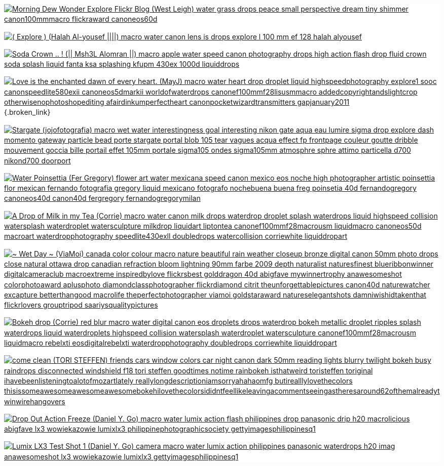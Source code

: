 [![Morning Dew Wonder *Explore* *Flickr Blog* (West Leigh) water grass drops peace small perspective dream tiny shimmer canon100mmmacro flickraward canoneos60d][38]][39]

[![    ( Explore ) (Halah Al-yousef ||||) macro water canon lens is drops explore l 100 mm ef 128    halah              alyousef   ][40]][41]

[![Soda Crown .. ! (|| Msh3L Alomran ||) macro apple water speed canon photography drops high action flash drop fluid crown soda splash liquid fanta ksa splashing   kfupm  430ex              1000d liquiddrops  ][42]][43]

[![Love is the enchanted dawn of every heart. (MayJ) macro water heart drop droplet liquid highspeedphotography explore1 sooc canonspeedlite580exii canoneos5dmarkii worldofwaterdrops canonef100mmf28lisusmmacro addedcopyrightandslightcrop otherwisenophotoshopediting afairdinkumperfectheart canonpocketwizardtransmitters gapjanuary2011][44]][45]{.broken_link}

[![Stargate (jojofotografia) macro wet water interestingness goal interesting nikon gate aqua eau lumire sigma drop explore dash momento gateway particle bead porte stargate portal blob 105 tear vagues acqua effect fp frontpage couleur goutte dribble mouvement goccia bille portail effet 105mm portale sigma105 ondes sigma105mm atmosphre sphre attimo particella d700 nikond700 doorport][46]][47]

[![Water Poinsettia (Fer Gregory) flower art water mexicana speed canon mexico eos noche high photographer artistic poinsettia flor mexican fernando fotografia gregory liquid mexicano fotografo nochebuena buena freg poinsetia 40d fernandogregory canoneos40d canon40d fergregory fernandogregorymilan][48]][49]

[![A Drop of Milk in my Tea (*Corrie*) macro water canon milk drops waterdrop droplet splash waterdrops liquid highspeed collision watersplash waterdroplet watersculpture milkdrop liquidart liptontea canonef100mmf28macrousm liquidmacro canoneos50d macroart waterdropphotography speedlite430exll doubledrops watercollision corriewhite liquiddropart][50]][51]

[![~ Wet Day ~ (ViaMoi) canada color colour macro nature beautiful rain weather closeup bronze digital canon 50mm photo drops close natural ottawa drop canadian refraction bloom lightning 90mm farbe 2009 depth naturalist naturesfinest blueribbonwinner digitalcameraclub macroextreme inspiredbylove flickrsbest golddragon 40d abigfave mywinnertrophy anawesomeshot colorphotoaward aplusphoto diamondclassphotographer flickrdiamond citrit theunforgettablepictures canon40d naturewatcher excapture betterthangood macrolife theperfectphotographer viamoi goldstaraward natureselegantshots damniwishidtakenthat flickrlovers grouptripod saariysqualitypictures][52]][53]

[![Bokeh drop (*Corrie*) red blur macro water digital canon eos droplets drops waterdrop bokeh metallic droplet ripples splash waterdrops liquid waterdroplets highspeed collision watersplash waterdroplet watersculpture canonef100mmf28macrousm liquidmacro rebelxti eosdigitalrebelxti waterdropphotography doubledrops corriewhite liquiddropart][54]][55]

[![come clean (TORI STEFFEN) friends cars window colors car night canon dark 50mm reading lights blurry twilight bokeh busy raindrops disconnected windshield f18 tori steffen goodtimes notime rainbokeh isthatweird toristeffen toriginal ihavebeenlisteningtoalotofmozartlately reallylongdescriptioniamsorryahahaomfg butirealllylovethecolors thisissomeawesomeawesomeawesomebokehilovethecolorsididntfeellikeleavingacommentseeingastheresaround62ofthemalreadytwinwirehangovers][56]][57]

[![Drop Out Action Freeze (Daniel Y. Go) macro water lumix action flash philippines drop panasonic drip h20 macrolicious abigfave lx3 wowiekazowie lumixlx3 philippinephotographicsociety gettyimagesphilippinesq1][58]][59]

[![Lumix LX3 Test Shot 1 (Daniel Y. Go) camera macro water lumix action philippines panasonic waterdrops h20 imag anawesomeshot lx3 wowiekazowie lumixlx3 gettyimagesphilippinesq1][60]][61]


 [1]: https://www.murekkep.org/fotograf "fotoğraf"
 [2]: https://farm8.static.flickr.com/7153/6559146603_7fd92cd68f.jpg "Cold water (Sergio Heads) light espaa sun sunlight color verde luz sol nature water valencia beautiful sergio photoshop canon eos 50mm lights luces spain agua shoes flickr bokeh young wave heads reflejo contraste tones da ola zapatillas zapatilla enfoque tonos canonef50mm18 canoneos1000d photoshopcs5 sergioheads sergioheadsphotography sergioheadsflickr"
 [3]: https://www.flickr.com/photos/54566106@N08/6559146603
 [4]: https://farm7.static.flickr.com/6128/5930393269_3072654668.jpg "To see a rainbow in a drop of water (kees straver (will be back online soon friends)) pink blue red sky orange holland color macro green art fall water colors dutch amsterdam yellow canon fun eos frozen rainbow europa europe purple action withe nederland thenetherlands drop h2o piece sponge 5dmarkii keesstraver"
 [5]: https://www.flickr.com/photos/21020878@N04/5930393269
 [6]: https://farm5.static.flickr.com/4130/5209560870_049104687d.jpg "[EXPLORED FRONT PAGE] ( Anoud Abdullah AlHabib) pink macro water drops nikon all super right explore 60mm frontpage reserved d90 fuces"
 [7]: https://www.flickr.com/photos/40223004@N05/5209560870
 [8]: https://farm3.static.flickr.com/2676/4133486979_b88c5f153f.jpg "When lifes problems seem overwhelming, look around and see what other people are coping with. (MayJ) flowers roses macro water garden photography spring bokeh drop explore refraction droplet waterdrops frontpage canonextensiontubeef25ii canonef100mmf28lusm canoneos5dmarkii bokehwednesday whisperywhitewednesday"
 [9]: https://www.flickr.com/photos/7607347@N08/4133486979
 [10]: https://farm3.static.flickr.com/2515/3798512502_b50c72c6da.jpg "H2OBomb (Mattia Valerio_) red orange abstract motion black green water speed frozen droplets drops shoot pin blu balloon explosion floating pop spray h2o clean prick suspended burst splash float bomb acqua rosso explode isolated strobe shootout expand palloncino 105mm colpo esplosione 105micro 105nikon abigfave"
 [11]: https://farm4.static.flickr.com/3259/2913513018_893d4a61c2.jpg "Eruption (Cygnus~X1 - Visions by Sorenson) desktop blue autumn windows wallpaper macro water canon waterdrop artistic background widescreen drop linux vista splash 2008 shimmer 1920x1200 1610 onblue 1440x900 wonderworld kindofblue 1680x1050 cotcmostinteresting 50d 1280x800 flickrcolour mywinners platinumphoto views25000 cmwdblue theperfectphotographer waterdropartists damniwishidtakenthat craigsorenson 20081004190442"
 [12]: https://www.flickr.com/photos/28586949@N06/2913513018
 [13]: https://farm4.static.flickr.com/3107/2910146066_9d59e4f782.jpg "Crowns of Fire (_davidh_) macro reflection water waterdrop australia victoria drop double explore crown 2008 doublecrown mywinners abigfave canoneos400d tamron90mmf2 platinumphoto ysplix theunforgettablepictures canon580exiiflash rubyphotographer hawaalrayyanfav 100commentgroup creattivit"
 [14]: https://www.flickr.com/photos/24912155@N07/2910146066
 [15]: https://farm4.static.flickr.com/3015/2547772941_67085d0a12.jpg "Pontal de Maracape - Porto de Galinhas (Omar Junior) blue sky reflection verde green praia water yellow azul brasil reflections landscape geotagged surf foto pentax photos d paisagem amarelo porto photographs grama fotos junior beaches recife arvore omar ist turismo rvore reflexo cavalo ceu pousada pernambuco pontal praias playas pentaxistd marinho portodegalinhas jangada galinhas muroalto brancas macara coqueirais manguezal maracaipe maracape ipojuca pontaldemaracape surfpoint pontaldomaracape xalesdemaracaipe portodegalinhaspernambucobrasil pousadabrisas geo:lat=8518127 geo:lon=35005875"
 [16]: https://www.flickr.com/photos/73142782@N00/2547772941
 [17]: https://farm3.static.flickr.com/2178/2124572679_a0b4841b96.jpg "Nature's Gifts (smkybear) fab macro nature water weed bravo northcarolina sparkle decorate linked elizabethcity dropofwater eow macromondays ysplix incrediblenature brillianteyejewel gotasdrops smkybear thanksrobynandmicah natureschristmas theenchantedcarousel"
 [18]: https://www.flickr.com/photos/7705025@N08/2124572679
 [19]: https://farm4.static.flickr.com/3593/3496945944_87476c4406.jpg "Cm n i mi sm mai thc dy, ta c thm ngy na  yu thng (heokieng) blue two love rainyday purple drop droplet clover vietbestphoto"
 [20]: https://www.flickr.com/photos/45805283@N00/3496945944
 [21]: https://farm8.static.flickr.com/7187/6869871599_f7b7f9946a.jpg "Tears in Heaven [Explore 2012-02-13, Frontpage] (Daniel Wildi Photography) water loss death sadness switzerland heaven tears sad mourning explore tap frontpage 2012 rubigen tearsinheaven doplets cantonofbern lisajennifer danielwildiphotography"
 [22]: https://www.flickr.com/photos/55646157@N08/6869871599
 [23]: https://farm5.static.flickr.com/4083/5139930073_4b69bdbe39.jpg "[EXPLORED] ( Anoud Abdullah AlHabib) night canon eos all colours image bokeh right reserved 500d"
 [24]: https://www.flickr.com/photos/40223004@N05/5139930073
 [25]: https://farm4.static.flickr.com/3230/2692350364_bbf6246b95.jpg "Glittering lights (~jjjohn~) italy macro water drops orlando italia drop explore droplet acqua lombardia lodi goccia gocce cfp 65mm naturesfinest mpe65 canoneos5d explorefrontpage cervignano abigfave infinestyle diamondclassphotographer flickrdiamond canonmpe65mmf2815xmacrophoto canonmpe65mmf2815x jjjohn70 cervignanodadda jjjohn ~jjjohn~ giovanniorlando circolofotograficopaullese wwwgiovanniorlandoit"
 [26]: https://farm3.static.flickr.com/2054/2228902473_4d6bf1c1d2.jpg "Sunset (black_z) sunset reflection water yellow sunrise reflections waterdrop sunsets drop refraction waterdrops topv4444 reflexions topf100 refractions naturesfinest mywinners superbmasterpiece thebestyellow"
 [27]: https://www.flickr.com/photos/21361874@N06/2228902473
 [28]: https://farm1.static.flickr.com/228/489635417_ca8c5bd47d.jpg "Flower Multiplied (AHMED...) pakistan macro reflection water yellow droplets drops branch dof bokeh images drop getty droplet reverse ahmed sind sindh muhammad gettyimages reversedlens 28105mm naturesfinest blueribbonwinner cotcpersonalfavorite mehrabpur perfectangle superaplus aplusphoto"
 [29]: https://www.flickr.com/photos/78745957@N00/489635417
 [30]: https://farm7.static.flickr.com/6057/6343119439_3bed110ce3.jpg "Perfection is the child of time.[Explored] (Sakia Rafique) plant green dew droplet explored nikond5100 sakiarafique"
 [31]: https://www.flickr.com/photos/62903395@N03/6343119439
 [32]: https://farm6.static.flickr.com/5245/5204940930_7ab47b2ef7.jpg "[EXPLORED] ( Anoud Abdullah AlHabib) blue green rain canon eos drops all right hong kong reserved 500d"
 [33]: https://www.flickr.com/photos/40223004@N05/5204940930
 [34]: https://farm5.static.flickr.com/4073/4831637484_4359d1a4c9.jpg "[EXPLORED] ( Anoud Abdullah AlHabib) morning reflection green water canon eos drops amazing shot drop explore frontpage 500d noudy|photography"
 [35]: https://www.flickr.com/photos/40223004@N05/4831637484
 [36]: https://farm4.static.flickr.com/3083/2921716365_7edd5a5e35.jpg "Parque Zoolgico do Rio Grande do Sul (Omar Junior) parque light panorama sun reflection tree luz sol rio vertical raios de geotagged zoo grande pessoas do beam panoramica jardim zoolgico arvore arvores mapping rs reflexo tone riograndedosul hdr sul raio rgs zoologico sapucaia vertorama zoologicodesapucaia geo:lat=29795936 geo:lon=51173651"
 [37]: https://www.flickr.com/photos/73142782@N00/2921716365
 [38]: https://farm9.static.flickr.com/8189/8124718799_75d6023bce.jpg "Morning Dew Wonder *Explore* *Flickr Blog* (West Leigh) water grass drops peace small perspective dream tiny shimmer canon100mmmacro flickraward canoneos60d"
 [39]: https://www.flickr.com/photos/75008327@N06/8124718799
 [40]: https://farm6.static.flickr.com/5302/5621625178_15c875e635.jpg "    ( Explore ) (Halah Al-yousef ||||) macro water canon lens is drops explore l 100 mm ef 128    halah              alyousef   "
 [41]: https://www.flickr.com/photos/52374438@N08/5621625178
 [42]: https://farm5.static.flickr.com/4138/4776847446_7bf3e1ebf6.jpg "Soda Crown .. ! (|| Msh3L Alomran ||) macro apple water speed canon photography drops high action flash drop fluid crown soda splash liquid fanta ksa splashing   kfupm  430ex              1000d liquiddrops  "
 [43]: https://www.flickr.com/photos/47400185@N04/4776847446
 [44]: https://farm5.static.flickr.com/4062/4691160380_e0fe7d6896.jpg "Love is the enchanted dawn of every heart. (MayJ) macro water heart drop droplet liquid highspeedphotography explore1 sooc canonspeedlite580exii canoneos5dmarkii worldofwaterdrops canonef100mmf28lisusmmacro addedcopyrightandslightcrop otherwisenophotoshopediting afairdinkumperfectheart canonpocketwizardtransmitters gapjanuary2011"
 [45]: https://www.flickr.com/photos/7607347@N08/4691160380
 [46]: https://farm4.static.flickr.com/3412/4615929984_7c498744c7.jpg "Stargate (jojofotografia) macro wet water interestingness goal interesting nikon gate aqua eau lumire sigma drop explore dash momento gateway particle bead porte stargate portal blob 105 tear vagues acqua effect fp frontpage couleur goutte dribble mouvement goccia bille portail effet 105mm portale sigma105 ondes sigma105mm atmosphre sphre attimo particella d700 nikond700 doorport"
 [47]: https://www.flickr.com/photos/33187546@N03/4615929984
 [48]: https://farm3.static.flickr.com/2575/4144606468_34126db4d0.jpg "Water Poinsettia (Fer Gregory) flower art water mexicana speed canon mexico eos noche high photographer artistic poinsettia flor mexican fernando fotografia gregory liquid mexicano fotografo nochebuena buena freg poinsetia 40d fernandogregory canoneos40d canon40d fergregory fernandogregorymilan"
 [49]: https://www.flickr.com/photos/63082794@N00/4144606468
 [50]: https://farm4.static.flickr.com/3270/4079943243_f2e8195963.jpg "A Drop of Milk in my Tea (*Corrie*) macro water canon milk drops waterdrop droplet splash waterdrops liquid highspeed collision watersplash waterdroplet watersculpture milkdrop liquidart liptontea canonef100mmf28macrousm liquidmacro canoneos50d macroart waterdropphotography speedlite430exll doubledrops watercollision corriewhite liquiddropart"
 [51]: https://www.flickr.com/photos/10756887@N07/4079943243
 [52]: https://farm4.static.flickr.com/3661/3610749067_088d7d0dce.jpg "~ Wet Day ~ (ViaMoi) canada color colour macro nature beautiful rain weather closeup bronze digital canon 50mm photo drops close natural ottawa drop canadian refraction bloom lightning 90mm farbe 2009 depth naturalist naturesfinest blueribbonwinner digitalcameraclub macroextreme inspiredbylove flickrsbest golddragon 40d abigfave mywinnertrophy anawesomeshot colorphotoaward aplusphoto diamondclassphotographer flickrdiamond citrit theunforgettablepictures canon40d naturewatcher excapture betterthangood macrolife theperfectphotographer viamoi goldstaraward natureselegantshots damniwishidtakenthat flickrlovers grouptripod saariysqualitypictures"
 [53]: https://www.flickr.com/photos/12187843@N07/3610749067
 [54]: https://farm3.static.flickr.com/2445/3607766766_b4d25bb48d.jpg "Bokeh drop (*Corrie*) red blur macro water digital canon eos droplets drops waterdrop bokeh metallic droplet ripples splash waterdrops liquid waterdroplets highspeed collision watersplash waterdroplet watersculpture canonef100mmf28macrousm liquidmacro rebelxti eosdigitalrebelxti waterdropphotography doubledrops corriewhite liquiddropart"
 [55]: https://www.flickr.com/photos/10756887@N07/3607766766
 [56]: https://farm4.static.flickr.com/3155/3106476110_802e824901.jpg "come clean (TORI STEFFEN) friends cars window colors car night canon dark 50mm reading lights blurry twilight bokeh busy raindrops disconnected windshield f18 tori steffen goodtimes notime rainbokeh isthatweird toristeffen toriginal ihavebeenlisteningtoalotofmozartlately reallylongdescriptioniamsorryahahaomfg butirealllylovethecolors thisissomeawesomeawesomeawesomebokehilovethecolorsididntfeellikeleavingacommentseeingastheresaround62ofthemalreadytwinwirehangovers"
 [57]: https://www.flickr.com/photos/23650382@N08/3106476110
 [58]: https://farm4.static.flickr.com/3241/2924755936_948f97357b.jpg "Drop Out Action Freeze (Daniel Y. Go) macro water lumix action flash philippines drop panasonic drip h20 macrolicious abigfave lx3 wowiekazowie lumixlx3 philippinephotographicsociety gettyimagesphilippinesq1"
 [59]: https://www.flickr.com/photos/84172943@N00/2924755936
 [60]: https://farm4.static.flickr.com/3087/2849761071_519b8a426c.jpg "Lumix LX3 Test Shot 1 (Daniel Y. Go) camera macro water lumix action philippines panasonic waterdrops h20 imag anawesomeshot lx3 wowiekazowie lumixlx3 gettyimagesphilippinesq1"
 [61]: https://www.flickr.com/photos/84172943@N00/2849761071
 [62]: https://farm4.static.flickr.com/3279/2754648442_71b9886cd9.jpg "Another high speed try (Chief Inspector Jacques Clouseau) show sanfrancisco seattle park street york uk trip travel trees winter wedding sunset sea party summer vacation portrait sky people urban usa sun white snow toronto rome tree water glass yellow rock vancouver speed river thailand photography zoo tokyo scotland photo washington spring high spain san texas tour shot wine photos sony taiwan fast dslr a200 iso1600"
 [63]: https://www.flickr.com/photos/8593928@N04/2754648442
 [64]: https://farm4.static.flickr.com/3194/2312944796_a7d8e37205.jpg "Ruby crown (Lus Eduardo) lighting light red color macro water canon rojo agua action flash drop drip corona getty droplet crown gota splash bec liquid soe highspeed liquido congelado strobist infinestyle luismosquera"
 [65]: https://www.flickr.com/photos/79421064@N00/2312944796
 [66]: https://farm3.static.flickr.com/2055/2200463046_27de5af030.jpg "Happy Face (Jey) blue red orange macro water smile face yellow canon happy drop 100mm smiley droplet splash f28"
 [67]: https://farm2.static.flickr.com/1293/1311662936_87fadb0ae6.jpg "STOP Your DrOp (Essa Al-Sheikh - @Bo3awas) blue macro art water club canon ball eos photo drops science drop stop kuwait 1855 2007 q8 ephoto artphoto   kuw     400d  kuwaitphoto kuwaitartphoto kuwaitart "
 [68]: https://www.flickr.com/photos/50747653@N00/1311662936
 [69]: https://farm2.static.flickr.com/1282/611551000_092e71b85e.jpg "Dew drops (hbierau) macro water ilovenature dewdrops drops bravo 100v10f dew tau tautropfen hotshot blueribbonwinner scoremefast anawesomeshot colorphotoaward aplusphoto superbmasterpiece ysplix naturewatcher colourartaward hbierau"
 [70]: https://www.flickr.com/photos/7818231@N04/611551000
 [71]: https://farm1.static.flickr.com/212/499252356_36667e64d9.jpg "When A Tomato Pushed The Water Out (AHMED...) pakistan red stilllife black water glass fruit tomato droplets stream splash ahmed sind sindh highspeed muhammad fruitsplash flickrsbest mehrabpur abigfave impressedbeauty superhearts"
 [72]: https://www.flickr.com/photos/78745957@N00/499252356
 [73]: https://farm1.static.flickr.com/49/168218925_d62b10bc94.jpg "The Flood - S3isRainyDay_2 (Daniel Y. Go) cars water rain canon traffic flood philippines powershot h20 pilipinas edsa s3is onecentshot wowiekazowie proudlypinoy gettyimagesphilippinesq1"
 [74]: https://www.flickr.com/photos/84172943@N00/168218925
 [75]: https://farm4.static.flickr.com/3249/5822679664_cf3cce9bb3.jpg "Cherries (Mohammed Almuzaini   )         art australia beach birthday blue bw california canada canon china christmas city concert england europe family festival flower flowers food france friends fun germany green italy japan live london music nature new newyork night nikon nyc paris park party people photography portrait red sanfrancisco sky snow street summer sunset taiwan travel trip uk usa vacation water wedding white winter"
 [76]: https://www.flickr.com/photos/46190747@N02/5822679664
 [77]: https://farm6.static.flickr.com/5180/5535079131_7ec3d0e46e.jpg "Delicate Balance (ecstaticist) morning blue light sky macro green water grass obsession dew refraction droplet blade"
 [78]: https://www.flickr.com/photos/41864721@N00/5535079131
 [79]: https://farm4.static.flickr.com/3503/3234485248_4bb2e5c7e7.jpg "Contact (Jey) macro water canon drop 100mm droplet splash f28 ef"
 [80]: https://farm9.static.flickr.com/8427/7524029886_6f87b6709a.jpg "The Aeronaut (Wroot Down) fish macro water lumix waterdrop goldfish flash drop refraction droplet splash highspeed raynox fz150 rokinon remotetrigger dmc150 raynoxdmc150 lumixfz150"
 [81]: https://www.flickr.com/photos/54638587@N05/7524029886
 [82]: https://farm8.static.flickr.com/7010/6698087575_4473f3428f.jpg "Purple Crown Creature #6616 | 2012 - www.liquids-in-motion.com/Corbis (IR Cincy Jim (Liquids-in-Motion)) macro water speed drops high purple drop crown waterdrops liquid collisions highspeed collision corbis antifreeze glycol jimkramer liquidmagic corbisimages stopshot cognisys waterdropcollisions liquidsinmotion highspeedwaterdropcollisions highspeedwaterdropcollisionsjimkramer liquidsinmotioncom corbisimaging"
 [83]: https://www.flickr.com/photos/19388973@N06/6698087575
 [84]: https://farm7.static.flickr.com/6181/6143504496_2943685826.jpg "&quot; In dreams and in love there are no impossibilities.&quot;-Janos Arnay[Explored] (Sakia Rafique) rain leaf droplet dhaka bangladesh rainyseason sakia leafdrop meghla bristy bristi rainindhaka  nikond5100 sakiarafique exploredbysakia onerainymoment ekbristite amarsharatadin bristitomakdilam bristirchata chatabristi bristidekhechi"
 [85]: https://www.flickr.com/photos/62903395@N03/6143504496
 [86]: https://farm6.static.flickr.com/5310/5731454563_ee288a78ff.jpg "Breaking Through (*Corrie*) reflection smooth bubble waterdrops highspeed watersplash fooddye waterdroplet watersculpture liquidart canonef100mmf28macrousm liquidmacro canoneos50d macroart waterdropphotography speedlite430exll watercollision corriewhite"
 [87]: https://www.flickr.com/photos/10756887@N07/5731454563
 [88]: https://farm6.static.flickr.com/5254/5458969397_c26b000e04.jpg "[ 1\3 ] ( Anoud Abdullah AlHabib) blue red macro green water colors canon eos drops all purple super right reserved 500d"
 [89]: https://www.flickr.com/photos/40223004@N05/5458969397
 [90]: https://farm5.static.flickr.com/4099/4926361224_2ed32e84b8.jpg "Drops of Golden (Jason A. Samfield) morning macro water leaves rain dawn golden morninglight dewdrops droplets leaf drops twilight waterdrop dof bokeh earlymorning drop depthoffield dewdrop dew raindrops droplet waters leaflet waterdrops supermacro depth waterdroplets raindrop morningdew goldenlight waterdroplet leaflets morninglights raindroplet raindroplets longlight dewdroplets bokehlicious goldenbokeh morningdewdrop morningdewdrops dewdroplet morningdewdroplets morningdewdroplet"
 [91]: https://www.flickr.com/photos/28879181@N06/4926361224
 [92]: https://farm5.static.flickr.com/4085/4967941658_a1e665797c.jpg "before the second collision [EXPLORED HIGHEST POSITION # 1] (SICOdent) macro water speed photography drops high nikon splash collision tpc 105mm tpcu10 tpcu4 tpcu10l1 tpcu4l1"
 [93]: https://www.flickr.com/photos/33427307@N05/4967941658
 [94]: https://farm4.static.flickr.com/3573/3831410916_624886e95f.jpg "Red Brolly Water Drop Collision (SteveP!) red macro reflection water droplets agua waterdrop aqua eau wasser creative drop abelha drip droplet splash waterdrops acqua liquid abeille collide collision wassertropfen watersplash waterdroplet surfacetension stevep speel mt24ex strobist eos50d abigfave ef180l dropcollision strobistwaterdrop stevepeel"
 [95]: https://www.flickr.com/photos/24150265@N05/3831410916
 [96]: https://farm4.static.flickr.com/3159/3039289484_52e4680d89.jpg "ABSTRACT EXPRESSIONISM - REFLECTION (yART photography) reflection art kandinsky waterdrops reflexions abigfave colourartaward lumixaward mirrorser"
 [97]: https://www.flickr.com/photos/26474051@N03/3039289484